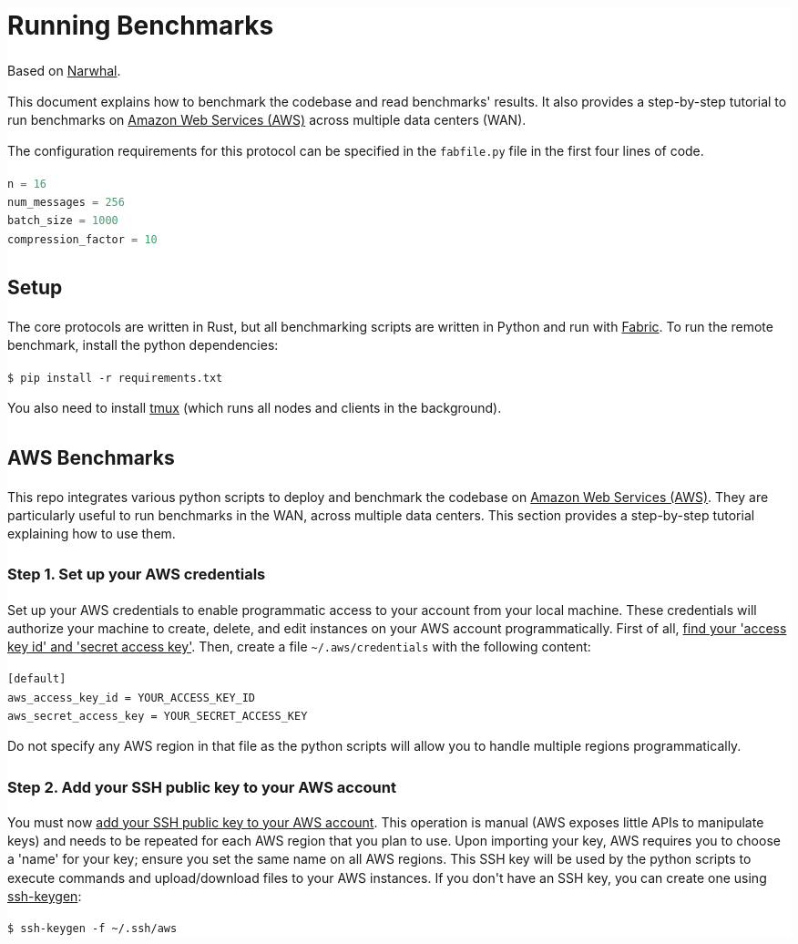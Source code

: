# Running Benchmarks
Based on [Narwhal](https://github.com/facebookresearch/narwhal). 

This document explains how to benchmark the codebase and read benchmarks' results. It also provides a step-by-step tutorial to run benchmarks on [Amazon Web Services (AWS)](https://aws.amazon.com) across multiple data centers (WAN).

The configuration requirements for this protocol can be specified in the `fabfile.py` file in the first four lines of code. 
```python
n = 16
num_messages = 256
batch_size = 1000
compression_factor = 10
```

## Setup
The core protocols are written in Rust, but all benchmarking scripts are written in Python and run with [Fabric](http://www.fabfile.org/). To run the remote benchmark, install the python dependencies:

```
$ pip install -r requirements.txt
```

You also need to install [tmux](https://linuxize.com/post/getting-started-with-tmux/#installing-tmux) (which runs all nodes and clients in the background). 

## AWS Benchmarks
This repo integrates various python scripts to deploy and benchmark the codebase on [Amazon Web Services (AWS)](https://aws.amazon.com). They are particularly useful to run benchmarks in the WAN, across multiple data centers. This section provides a step-by-step tutorial explaining how to use them.

### Step 1. Set up your AWS credentials
Set up your AWS credentials to enable programmatic access to your account from your local machine. These credentials will authorize your machine to create, delete, and edit instances on your AWS account programmatically. First of all, [find your 'access key id' and 'secret access key'](https://docs.aws.amazon.com/cli/latest/userguide/cli-configure-quickstart.html#cli-configure-quickstart-creds). Then, create a file `~/.aws/credentials` with the following content:
```
[default]
aws_access_key_id = YOUR_ACCESS_KEY_ID
aws_secret_access_key = YOUR_SECRET_ACCESS_KEY
```
Do not specify any AWS region in that file as the python scripts will allow you to handle multiple regions programmatically.

### Step 2. Add your SSH public key to your AWS account
You must now [add your SSH public key to your AWS account](https://docs.aws.amazon.com/AWSEC2/latest/UserGuide/ec2-key-pairs.html). This operation is manual (AWS exposes little APIs to manipulate keys) and needs to be repeated for each AWS region that you plan to use. Upon importing your key, AWS requires you to choose a 'name' for your key; ensure you set the same name on all AWS regions. This SSH key will be used by the python scripts to execute commands and upload/download files to your AWS instances.
If you don't have an SSH key, you can create one using [ssh-keygen](https://www.ssh.com/ssh/keygen/):
```
$ ssh-keygen -f ~/.ssh/aws
```
